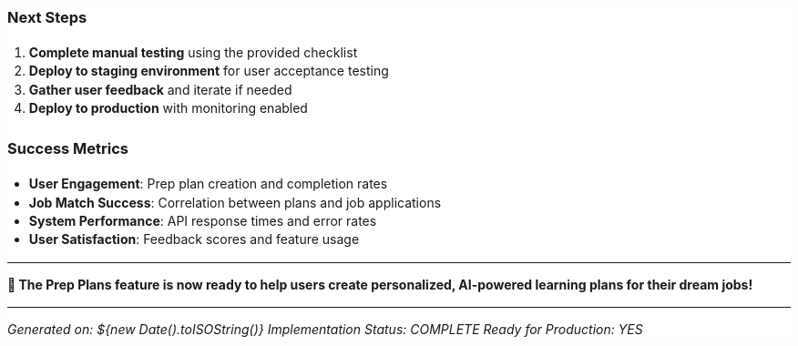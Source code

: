 ### Next Steps
1. **Complete manual testing** using the provided checklist
2. **Deploy to staging environment** for user acceptance testing
3. **Gather user feedback** and iterate if needed
4. **Deploy to production** with monitoring enabled

### Success Metrics
- **User Engagement**: Prep plan creation and completion rates
- **Job Match Success**: Correlation between plans and job applications
- **System Performance**: API response times and error rates
- **User Satisfaction**: Feedback scores and feature usage

---

**🎉 The Prep Plans feature is now ready to help users create personalized, AI-powered learning plans for their dream jobs!**

---

*Generated on: ${new Date().toISOString()}*
*Implementation Status: COMPLETE*
*Ready for Production: YES*
